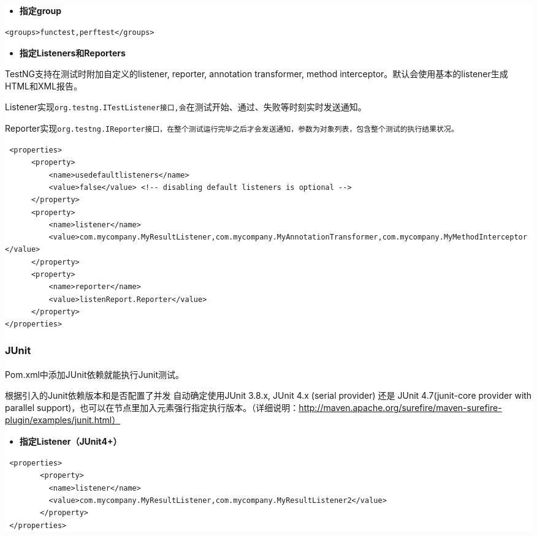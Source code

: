 -  **指定group**

```
<groups>functest,perftest</groups>
```

-  **指定Listeners和Reporters**

TestNG支持在测试时附加自定义的listener, reporter, annotation transformer, method interceptor。默认会使用基本的listener生成HTML和XML报告。

Listener实现`org.testng.ITestListener接口,会`在测试开始、通过、失败等时刻实时发送通知。

Reporter实现`org.testng.IReporter接口，在整个测试运行完毕之后才会发送通知，参数为对象列表，包含整个测试的执行结果状况。`



```
 <properties>
      <property>
          <name>usedefaultlisteners</name>
          <value>false</value> <!-- disabling default listeners is optional -->
      </property>
      <property>
          <name>listener</name>
          <value>com.mycompany.MyResultListener,com.mycompany.MyAnnotationTransformer,com.mycompany.MyMethodInterceptor</value>
      </property>
      <property>
          <name>reporter</name>
          <value>listenReport.Reporter</value>
      </property>
</properties>
```



 

### JUnit

Pom.xml中添加JUnit依赖就能执行Junit测试。

根据引入的Junit依赖版本和是否配置了并发 自动确定使用JUnit 3.8.x, JUnit 4.x (serial provider) 还是 JUnit 4.7(junit-core provider with parallel support)，也可以在<plugin>节点里加入<dependencies>元素强行指定执行版本。（详细说明：http://maven.apache.org/surefire/maven-surefire-plugin/examples/junit.html）

 

- **指定Listener（JUnit4+）**



```
 <properties>
        <property>
          <name>listener</name>
          <value>com.mycompany.MyResultListener,com.mycompany.MyResultListener2</value>
        </property>
 </properties>
```
